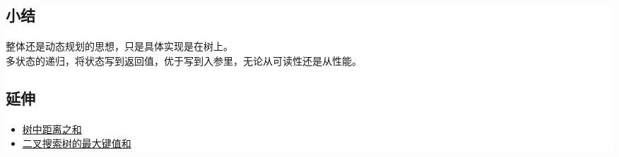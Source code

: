 ## 小结

整体还是动态规划的思想，只是具体实现是在树上。  
多状态的递归，将状态写到返回值，优于写到入参里，无论从可读性还是从性能。

## 延伸

- [树中距离之和](/docs/tree/sum-of-distances-in-tree)
- [二叉搜索树的最大键值和](/docs/tree/maximum-sum-bst-in-binary-tree)

